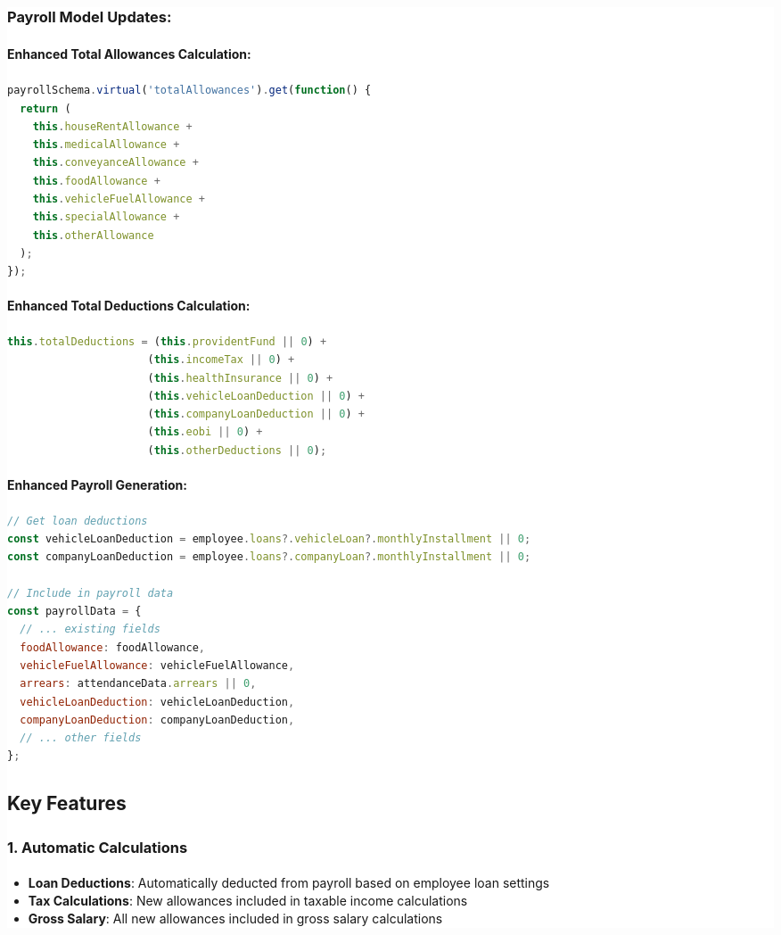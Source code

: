 ### Payroll Model Updates:

#### Enhanced Total Allowances Calculation:
```javascript
payrollSchema.virtual('totalAllowances').get(function() {
  return (
    this.houseRentAllowance +
    this.medicalAllowance +
    this.conveyanceAllowance +
    this.foodAllowance +
    this.vehicleFuelAllowance +
    this.specialAllowance +
    this.otherAllowance
  );
});
```

#### Enhanced Total Deductions Calculation:
```javascript
this.totalDeductions = (this.providentFund || 0) + 
                      (this.incomeTax || 0) + 
                      (this.healthInsurance || 0) + 
                      (this.vehicleLoanDeduction || 0) +
                      (this.companyLoanDeduction || 0) +
                      (this.eobi || 0) + 
                      (this.otherDeductions || 0);
```

#### Enhanced Payroll Generation:
```javascript
// Get loan deductions
const vehicleLoanDeduction = employee.loans?.vehicleLoan?.monthlyInstallment || 0;
const companyLoanDeduction = employee.loans?.companyLoan?.monthlyInstallment || 0;

// Include in payroll data
const payrollData = {
  // ... existing fields
  foodAllowance: foodAllowance,
  vehicleFuelAllowance: vehicleFuelAllowance,
  arrears: attendanceData.arrears || 0,
  vehicleLoanDeduction: vehicleLoanDeduction,
  companyLoanDeduction: companyLoanDeduction,
  // ... other fields
};
```

## Key Features

### 1. Automatic Calculations
- **Loan Deductions**: Automatically deducted from payroll based on employee loan settings
- **Tax Calculations**: New allowances included in taxable income calculations
- **Gross Salary**: All new allowances included in gross salary calculations
